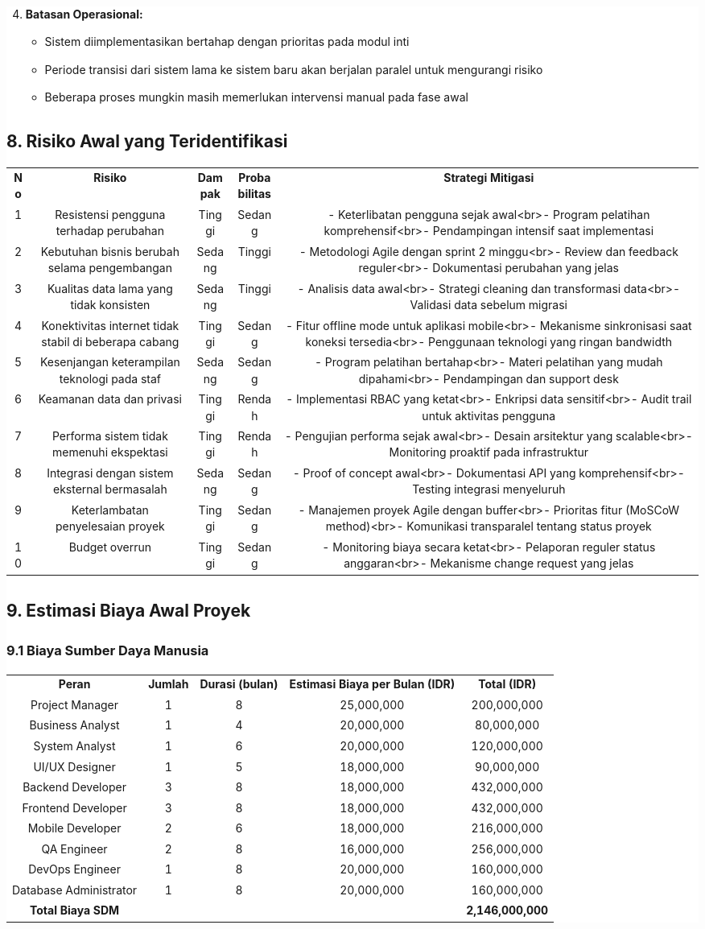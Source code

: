 4. **Batasan Operasional:**

   - Sistem diimplementasikan bertahap dengan prioritas pada modul inti

   - Periode transisi dari sistem lama ke sistem baru akan berjalan paralel untuk mengurangi risiko

   - Beberapa proses mungkin masih memerlukan intervensi manual pada fase awal


## **8. Risiko Awal yang Teridentifikasi**

|        |                                                       |            |                  |                                                                                                                                                |
| :----: | :---------------------------------------------------: | :--------: | :--------------: | :--------------------------------------------------------------------------------------------------------------------------------------------: |
| **No** |                       **Risiko**                      | **Dampak** | **Probabilitas** |                                                              **Strategi Mitigasi**                                                             |
|    1   |         Resistensi pengguna terhadap perubahan        |   Tinggi   |      Sedang      |              - Keterlibatan pengguna sejak awal\<br>- Program pelatihan komprehensif\<br>- Pendampingan intensif saat implementasi             |
|    2   |      Kebutuhan bisnis berubah selama pengembangan     |   Sedang   |      Tinggi      |               - Metodologi Agile dengan sprint 2 minggu\<br>- Review dan feedback reguler\<br>- Dokumentasi perubahan yang jelas               |
|    3   |        Kualitas data lama yang tidak konsisten        |   Sedang   |      Tinggi      |                     - Analisis data awal\<br>- Strategi cleaning dan transformasi data\<br>- Validasi data sebelum migrasi                     |
|    4   | Konektivitas internet tidak stabil di beberapa cabang |   Tinggi   |      Sedang      | - Fitur offline mode untuk aplikasi mobile\<br>- Mekanisme sinkronisasi saat koneksi tersedia\<br>- Penggunaan teknologi yang ringan bandwidth |
|    5   |      Kesenjangan keterampilan teknologi pada staf     |   Sedang   |      Sedang      |                   - Program pelatihan bertahap\<br>- Materi pelatihan yang mudah dipahami\<br>- Pendampingan dan support desk                  |
|    6   |               Keamanan data dan privasi               |   Tinggi   |      Rendah      |                     - Implementasi RBAC yang ketat\<br>- Enkripsi data sensitif\<br>- Audit trail untuk aktivitas pengguna                     |
|    7   |       Performa sistem tidak memenuhi ekspektasi       |   Tinggi   |      Rendah      |               - Pengujian performa sejak awal\<br>- Desain arsitektur yang scalable\<br>- Monitoring proaktif pada infrastruktur               |
|    8   |      Integrasi dengan sistem eksternal bermasalah     |   Sedang   |      Sedang      |                       - Proof of concept awal\<br>- Dokumentasi API yang komprehensif\<br>- Testing integrasi menyeluruh                       |
|    9   |           Keterlambatan penyelesaian proyek           |   Tinggi   |      Sedang      |        - Manajemen proyek Agile dengan buffer\<br>- Prioritas fitur (MoSCoW method)\<br>- Komunikasi transparalel tentang status proyek        |
|   10   |                     Budget overrun                    |   Tinggi   |      Sedang      |                - Monitoring biaya secara ketat\<br>- Pelaporan reguler status anggaran\<br>- Mekanisme change request yang jelas               |


## **9. Estimasi Biaya Awal Proyek**

### **9.1 Biaya Sumber Daya Manusia**

|                        |            |                    |                                    |                   |
| :--------------------: | :--------: | :----------------: | :--------------------------------: | :---------------: |
|        **Peran**       | **Jumlah** | **Durasi (bulan)** | **Estimasi Biaya per Bulan (IDR)** |  **Total (IDR)**  |
|     Project Manager    |      1     |          8         |             25,000,000             |    200,000,000    |
|    Business Analyst    |      1     |          4         |             20,000,000             |     80,000,000    |
|     System Analyst     |      1     |          6         |             20,000,000             |    120,000,000    |
|     UI/UX Designer     |      1     |          5         |             18,000,000             |     90,000,000    |
|    Backend Developer   |      3     |          8         |             18,000,000             |    432,000,000    |
|   Frontend Developer   |      3     |          8         |             18,000,000             |    432,000,000    |
|    Mobile Developer    |      2     |          6         |             18,000,000             |    216,000,000    |
|       QA Engineer      |      2     |          8         |             16,000,000             |    256,000,000    |
|     DevOps Engineer    |      1     |          8         |             20,000,000             |    160,000,000    |
| Database Administrator |      1     |          8         |             20,000,000             |    160,000,000    |
|   **Total Biaya SDM**  |            |                    |                                    | **2,146,000,000** |
